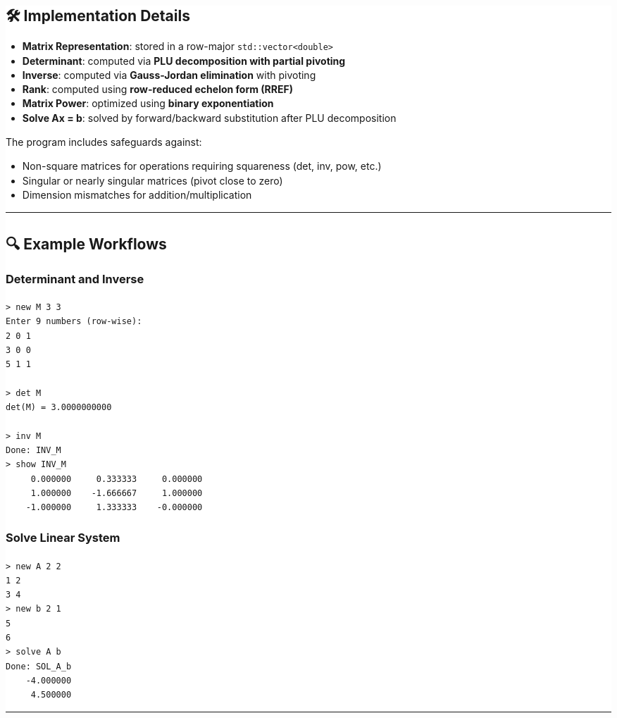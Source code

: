 
## 🛠 Implementation Details

- **Matrix Representation**: stored in a row-major `std::vector<double>`  
- **Determinant**: computed via **PLU decomposition with partial pivoting**  
- **Inverse**: computed via **Gauss-Jordan elimination** with pivoting  
- **Rank**: computed using **row-reduced echelon form (RREF)**  
- **Matrix Power**: optimized using **binary exponentiation**  
- **Solve Ax = b**: solved by forward/backward substitution after PLU decomposition  

The program includes safeguards against:  
- Non-square matrices for operations requiring squareness (det, inv, pow, etc.)  
- Singular or nearly singular matrices (pivot close to zero)  
- Dimension mismatches for addition/multiplication  

---

## 🔍 Example Workflows

### Determinant and Inverse
```
> new M 3 3
Enter 9 numbers (row-wise):
2 0 1
3 0 0
5 1 1

> det M
det(M) = 3.0000000000

> inv M
Done: INV_M
> show INV_M
     0.000000     0.333333     0.000000
     1.000000    -1.666667     1.000000
    -1.000000     1.333333    -0.000000
```

### Solve Linear System
```
> new A 2 2
1 2
3 4
> new b 2 1
5
6
> solve A b
Done: SOL_A_b
    -4.000000
     4.500000
```

---